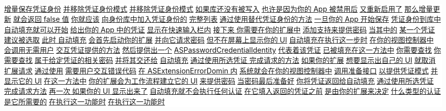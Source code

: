 [增量保存凭证身份](https://developer.apple.com/videos/wwdc2018/videos/play/wwdc2018/721/?time=957) [并移除凭证身份模式](https://developer.apple.com/videos/wwdc2018/videos/play/wwdc2018/721/?time=959) [并移除凭证身份模式](https://developer.apple.com/videos/wwdc2018/videos/play/wwdc2018/721/?time=959) [如果库还没有被写入](https://developer.apple.com/videos/wwdc2018/videos/play/wwdc2018/721/?time=963) [也许是因为你的 App 被禁用后](https://developer.apple.com/videos/wwdc2018/videos/play/wwdc2018/721/?time=964) [又重新启用了](https://developer.apple.com/videos/wwdc2018/videos/play/wwdc2018/721/?time=967) [那么增量更新](https://developer.apple.com/videos/wwdc2018/videos/play/wwdc2018/721/?time=970) [就会返回 false 值](https://developer.apple.com/videos/wwdc2018/videos/play/wwdc2018/721/?time=971) [你就应该](https://developer.apple.com/videos/wwdc2018/videos/play/wwdc2018/721/?time=972) [向身份库中加入凭证身份的](https://developer.apple.com/videos/wwdc2018/videos/play/wwdc2018/721/?time=973) [完整列表](https://developer.apple.com/videos/wwdc2018/videos/play/wwdc2018/721/?time=975) [通过使用替代凭证身份的方法](https://developer.apple.com/videos/wwdc2018/videos/play/wwdc2018/721/?time=976) [一旦你的 App 开始保存](https://developer.apple.com/videos/wwdc2018/videos/play/wwdc2018/721/?time=982) [凭证身份到库中](https://developer.apple.com/videos/wwdc2018/videos/play/wwdc2018/721/?time=983) [自动填充就可以开始](https://developer.apple.com/videos/wwdc2018/videos/play/wwdc2018/721/?time=984) [给出你的 App 中的凭证](https://developer.apple.com/videos/wwdc2018/videos/play/wwdc2018/721/?time=986) [显示在快速输入栏内](https://developer.apple.com/videos/wwdc2018/videos/play/wwdc2018/721/?time=987) [接下来 你需要在你的扩展中](https://developer.apple.com/videos/wwdc2018/videos/play/wwdc2018/721/?time=989) [添加支持来提供密码](https://developer.apple.com/videos/wwdc2018/videos/play/wwdc2018/721/?time=991) [当其中的](https://developer.apple.com/videos/wwdc2018/videos/play/wwdc2018/721/?time=992) [某一个凭证建议被选取](https://developer.apple.com/videos/wwdc2018/videos/play/wwdc2018/721/?time=993) [此时 自动填充](https://developer.apple.com/videos/wwdc2018/videos/play/wwdc2018/721/?time=997) [会首先启动你的扩展](https://developer.apple.com/videos/wwdc2018/videos/play/wwdc2018/721/?time=999) [并向它请求密码](https://developer.apple.com/videos/wwdc2018/videos/play/wwdc2018/721/?time=1001) [但不在屏幕上显示你的 UI](https://developer.apple.com/videos/wwdc2018/videos/play/wwdc2018/721/?time=1002) [自动填充在执行这一步时](https://developer.apple.com/videos/wwdc2018/videos/play/wwdc2018/721/?time=1004) [在你的视图控制器中](https://developer.apple.com/videos/wwdc2018/videos/play/wwdc2018/721/?time=1006) [会调用无需用户](https://developer.apple.com/videos/wwdc2018/videos/play/wwdc2018/721/?time=1008) [交互凭证提供的方法](https://developer.apple.com/videos/wwdc2018/videos/play/wwdc2018/721/?time=1010) [然后提供出一个](https://developer.apple.com/videos/wwdc2018/videos/play/wwdc2018/721/?time=1012) [ASPasswordCredentialIdentity](https://developer.apple.com/videos/wwdc2018/videos/play/wwdc2018/721/?time=1013) [代表着该凭证](https://developer.apple.com/videos/wwdc2018/videos/play/wwdc2018/721/?time=1015) [已被填充在这一方法中](https://developer.apple.com/videos/wwdc2018/videos/play/wwdc2018/721/?time=1016) [你需要查找](https://developer.apple.com/videos/wwdc2018/videos/play/wwdc2018/721/?time=1019) [你需要查找](https://developer.apple.com/videos/wwdc2018/videos/play/wwdc2018/721/?time=1019) [属于给定凭证的相关密码](https://developer.apple.com/videos/wwdc2018/videos/play/wwdc2018/721/?time=1020) [并将其交还给](https://developer.apple.com/videos/wwdc2018/videos/play/wwdc2018/721/?time=1021) [自动填充](https://developer.apple.com/videos/wwdc2018/videos/play/wwdc2018/721/?time=1023) [通过使用所选凭证 完成请求的方法](https://developer.apple.com/videos/wwdc2018/videos/play/wwdc2018/721/?time=1025) [如果你的扩展](https://developer.apple.com/videos/wwdc2018/videos/play/wwdc2018/721/?time=1027) [想要显示出自己的 UI](https://developer.apple.com/videos/wwdc2018/videos/play/wwdc2018/721/?time=1031) [就取消扩展请求](https://developer.apple.com/videos/wwdc2018/videos/play/wwdc2018/721/?time=1033) [通过使用](https://developer.apple.com/videos/wwdc2018/videos/play/wwdc2018/721/?time=1034) [需要用户交互错误代码](https://developer.apple.com/videos/wwdc2018/videos/play/wwdc2018/721/?time=1035) [在 ASExtensionErrorDomin 内](https://developer.apple.com/videos/wwdc2018/videos/play/wwdc2018/721/?time=1038) [系统就会在你的视图控制器中](https://developer.apple.com/videos/wwdc2018/videos/play/wwdc2018/721/?time=1042) [调用准备接口](https://developer.apple.com/videos/wwdc2018/videos/play/wwdc2018/721/?time=1043) [以提供凭证模式](https://developer.apple.com/videos/wwdc2018/videos/play/wwdc2018/721/?time=1045) [并显示它的 UI](https://developer.apple.com/videos/wwdc2018/videos/play/wwdc2018/721/?time=1048) [在这一方法中](https://developer.apple.com/videos/wwdc2018/videos/play/wwdc2018/721/?time=1050) [你的扩展会为工作流程建立它的 UI](https://developer.apple.com/videos/wwdc2018/videos/play/wwdc2018/721/?time=1051) [来提供密码](https://developer.apple.com/videos/wwdc2018/videos/play/wwdc2018/721/?time=1053) [当密码最后准备好](https://developer.apple.com/videos/wwdc2018/videos/play/wwdc2018/721/?time=1055) [你将凭证返回给自动填充](https://developer.apple.com/videos/wwdc2018/videos/play/wwdc2018/721/?time=1057) [通过使用所选凭证 完成请求方法](https://developer.apple.com/videos/wwdc2018/videos/play/wwdc2018/721/?time=1060) [再一次 如果你的 UI 显示出来了](https://developer.apple.com/videos/wwdc2018/videos/play/wwdc2018/721/?time=1064) [自动填充就不会执行任何认证](https://developer.apple.com/videos/wwdc2018/videos/play/wwdc2018/721/?time=1068) [在它填入返回的凭证之前](https://developer.apple.com/videos/wwdc2018/videos/play/wwdc2018/721/?time=1070) [是由你的扩展来决定](https://developer.apple.com/videos/wwdc2018/videos/play/wwdc2018/721/?time=1072) [什么类型的认证](https://developer.apple.com/videos/wwdc2018/videos/play/wwdc2018/721/?time=1073) [是它所需要的](https://developer.apple.com/videos/wwdc2018/videos/play/wwdc2018/721/?time=1074) [在执行这一功能时](https://developer.apple.com/videos/wwdc2018/videos/play/wwdc2018/721/?time=1079) [在执行这一功能时](https://developer.apple.com/videos/wwdc2018/videos/play/wwdc2018/721/?time=1079)